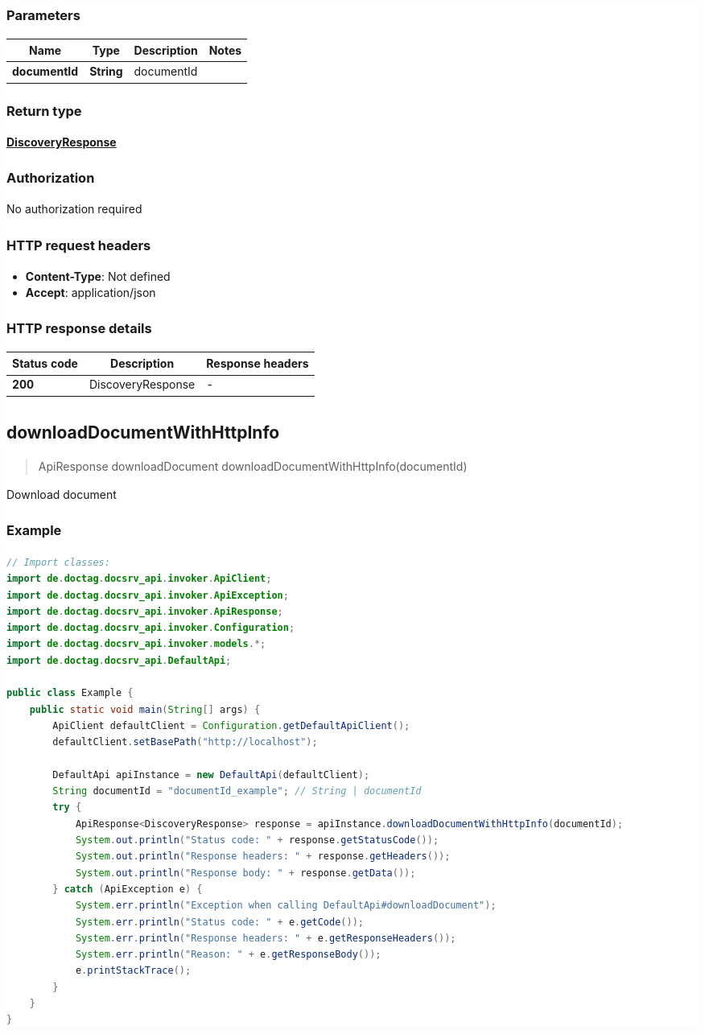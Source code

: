 ### Parameters


Name | Type | Description  | Notes
------------- | ------------- | ------------- | -------------
 **documentId** | **String**| documentId |

### Return type

[**DiscoveryResponse**](DiscoveryResponse.md)


### Authorization

No authorization required

### HTTP request headers

- **Content-Type**: Not defined
- **Accept**: application/json

### HTTP response details
| Status code | Description | Response headers |
|-------------|-------------|------------------|
| **200** | DiscoveryResponse |  -  |

## downloadDocumentWithHttpInfo

> ApiResponse<DiscoveryResponse> downloadDocument downloadDocumentWithHttpInfo(documentId)

Download document

### Example

```java
// Import classes:
import de.doctag.docsrv_api.invoker.ApiClient;
import de.doctag.docsrv_api.invoker.ApiException;
import de.doctag.docsrv_api.invoker.ApiResponse;
import de.doctag.docsrv_api.invoker.Configuration;
import de.doctag.docsrv_api.invoker.models.*;
import de.doctag.docsrv_api.DefaultApi;

public class Example {
    public static void main(String[] args) {
        ApiClient defaultClient = Configuration.getDefaultApiClient();
        defaultClient.setBasePath("http://localhost");

        DefaultApi apiInstance = new DefaultApi(defaultClient);
        String documentId = "documentId_example"; // String | documentId
        try {
            ApiResponse<DiscoveryResponse> response = apiInstance.downloadDocumentWithHttpInfo(documentId);
            System.out.println("Status code: " + response.getStatusCode());
            System.out.println("Response headers: " + response.getHeaders());
            System.out.println("Response body: " + response.getData());
        } catch (ApiException e) {
            System.err.println("Exception when calling DefaultApi#downloadDocument");
            System.err.println("Status code: " + e.getCode());
            System.err.println("Response headers: " + e.getResponseHeaders());
            System.err.println("Reason: " + e.getResponseBody());
            e.printStackTrace();
        }
    }
}
```